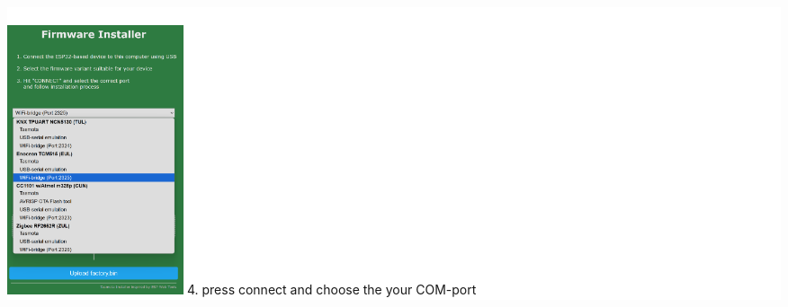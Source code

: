    <br><img src="./Install_WiFi-Bridge.png" height=300>
4. press connect and choose the your COM-port